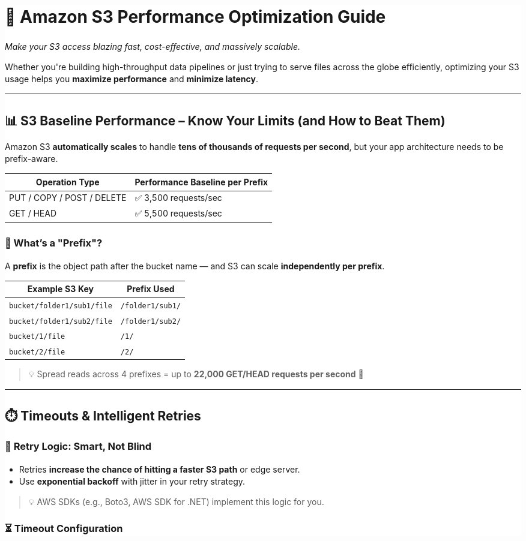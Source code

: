 # 🚀 **Amazon S3 Performance Optimization Guide**

_Make your S3 access blazing fast, cost-effective, and massively scalable._

Whether you're building high-throughput data pipelines or just trying to serve files across the globe efficiently, optimizing your S3 usage helps you **maximize performance** and **minimize latency**.

---

## 📊 **S3 Baseline Performance – Know Your Limits (and How to Beat Them)**

Amazon S3 **automatically scales** to handle **tens of thousands of requests per second**, but your app architecture needs to be prefix-aware.

| Operation Type             | Performance Baseline per Prefix |
| -------------------------- | ------------------------------- |
| PUT / COPY / POST / DELETE | ✅ 3,500 requests/sec           |
| GET / HEAD                 | ✅ 5,500 requests/sec           |

### 🧩 What’s a "Prefix"?

A **prefix** is the object path after the bucket name — and S3 can scale **independently per prefix**.

| Example S3 Key             | Prefix Used      |
| -------------------------- | ---------------- |
| `bucket/folder1/sub1/file` | `/folder1/sub1/` |
| `bucket/folder1/sub2/file` | `/folder1/sub2/` |
| `bucket/1/file`            | `/1/`            |
| `bucket/2/file`            | `/2/`            |

> 💡 Spread reads across 4 prefixes = up to **22,000 GET/HEAD requests per second** 🚀

---

## ⏱️ **Timeouts & Intelligent Retries**

### 🔁 **Retry Logic: Smart, Not Blind**

- Retries **increase the chance of hitting a faster S3 path** or edge server.
- Use **exponential backoff** with jitter in your retry strategy.

> 💡 AWS SDKs (e.g., Boto3, AWS SDK for .NET) implement this logic for you.

### ⏳ **Timeout Configuration**
